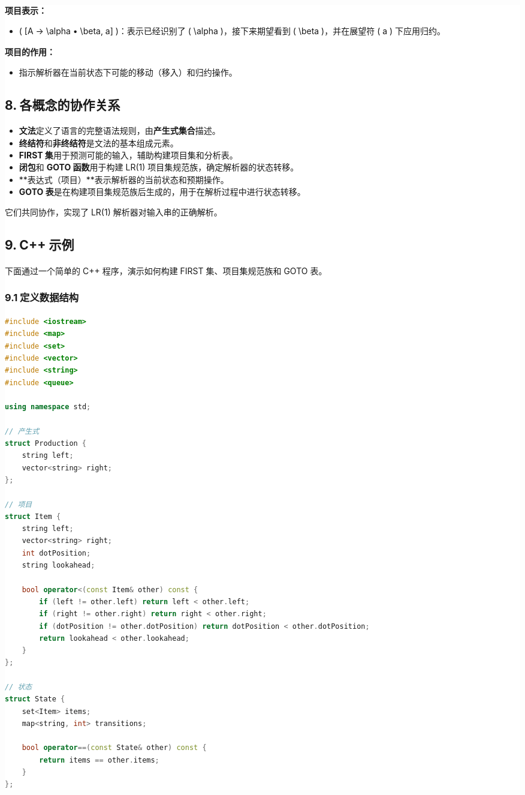 **项目表示：**

- \( [A → \alpha • \beta, a] \)：表示已经识别了 \( \alpha \)，接下来期望看到 \( \beta \)，并在展望符 \( a \) 下应用归约。

**项目的作用：**

- 指示解析器在当前状态下可能的移动（移入）和归约操作。

## 8. 各概念的协作关系

- **文法**定义了语言的完整语法规则，由**产生式集合**描述。
- **终结符**和**非终结符**是文法的基本组成元素。
- **FIRST 集**用于预测可能的输入，辅助构建项目集和分析表。
- **闭包**和 **GOTO 函数**用于构建 LR(1) 项目集规范族，确定解析器的状态转移。
- **表达式（项目）**表示解析器的当前状态和预期操作。
- **GOTO 表**是在构建项目集规范族后生成的，用于在解析过程中进行状态转移。

它们共同协作，实现了 LR(1) 解析器对输入串的正确解析。

## 9. C++ 示例

下面通过一个简单的 C++ 程序，演示如何构建 FIRST 集、项目集规范族和 GOTO 表。

### 9.1 定义数据结构

```cpp
#include <iostream>
#include <map>
#include <set>
#include <vector>
#include <string>
#include <queue>

using namespace std;

// 产生式
struct Production {
    string left;
    vector<string> right;
};

// 项目
struct Item {
    string left;
    vector<string> right;
    int dotPosition;
    string lookahead;

    bool operator<(const Item& other) const {
        if (left != other.left) return left < other.left;
        if (right != other.right) return right < other.right;
        if (dotPosition != other.dotPosition) return dotPosition < other.dotPosition;
        return lookahead < other.lookahead;
    }
};

// 状态
struct State {
    set<Item> items;
    map<string, int> transitions;

    bool operator==(const State& other) const {
        return items == other.items;
    }
};
```